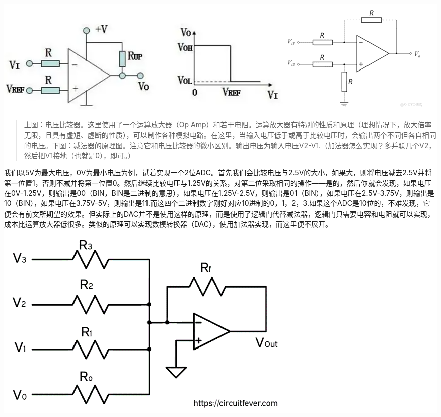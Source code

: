 ![](./%E5%9B%BE%E7%89%876.png)
![](./%E5%9B%BE%E7%89%877.png)

> 上图：电压比较器。这里使用了一个运算放大器（Op Amp）和若干电阻。运算放大器有特别的性质和原理（理想情况下，放大倍率无限，且具有虚短、虚断的性质），可以制作各种模拟电路。在这里，当输入电压低于或高于比较电压时，会输出两个不同但各自相同的电压。下图：减法器的原理图。注意它和电压比较器的微小区别。输出电压为输入电压V2-V1.（加法器怎么实现？多并联几个V2，然后把V1接地（也就是0），即可。）

我们以5V为最大电压，0V为最小电压为例，试着实现一个2位ADC。首先我们会比较电压与2.5V的大小，如果大，则将电压减去2.5V并将第一位置1，否则不减并将第一位置0。然后继续比较电压与1.25V的关系，对第二位采取相同的操作——是的，然后你就会发现，如果电压在0V-1.25V，则输出是00（BIN，BIN是二进制的意思），如果电压在1.25V-2.5V，则输出是01（BIN），如果电压在2.5V-3.75V，则输出是10（BIN），如果电压在3.75V-5V，则输出是11.而这四个二进制数字刚好对应10进制的0，1，2，3.如果这个ADC是10位的，不难发现，它便会有前文所期望的效果。但实际上的DAC并不是使用这样的原理，而是使用了逻辑门代替减法器，逻辑门只需要电容和电阻就可以实现，成本比运算放大器低很多。类似的原理可以实现数模转换器（DAC），使用加法器实现，而这里便不展开。

![](./%E5%9B%BE%E7%89%878.png)